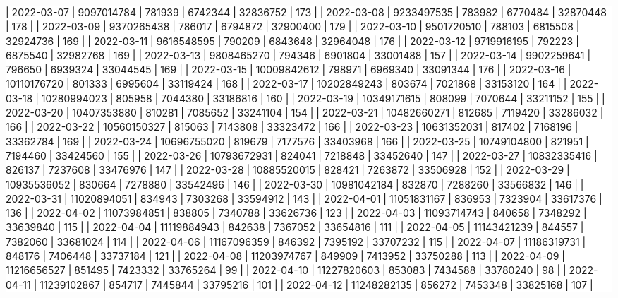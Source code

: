 | 2022-03-07 | 9097014784 | 781939 | 6742344 | 32836752 | 173 |
| 2022-03-08 | 9233497535 | 783982 | 6770484 | 32870448 | 178 |
| 2022-03-09 | 9370265438 | 786017 | 6794872 | 32900400 | 179 |
| 2022-03-10 | 9501720510 | 788103 | 6815508 | 32924736 | 169 |
| 2022-03-11 | 9616548595 | 790209 | 6843648 | 32964048 | 176 |
| 2022-03-12 | 9719916195 | 792223 | 6875540 | 32982768 | 169 |
| 2022-03-13 | 9808465270 | 794346 | 6901804 | 33001488 | 157 |
| 2022-03-14 | 9902259641 | 796650 | 6939324 | 33044545 | 169 |
| 2022-03-15 | 10009842612 | 798971 | 6969340 | 33091344 | 176 |
| 2022-03-16 | 10110176720 | 801333 | 6995604 | 33119424 | 168 |
| 2022-03-17 | 10202849243 | 803674 | 7021868 | 33153120 | 164 |
| 2022-03-18 | 10280994023 | 805958 | 7044380 | 33186816 | 160 |
| 2022-03-19 | 10349171615 | 808099 | 7070644 | 33211152 | 155 |
| 2022-03-20 | 10407353880 | 810281 | 7085652 | 33241104 | 154 |
| 2022-03-21 | 10482660271 | 812685 | 7119420 | 33286032 | 166 |
| 2022-03-22 | 10560150327 | 815063 | 7143808 | 33323472 | 166 |
| 2022-03-23 | 10631352031 | 817402 | 7168196 | 33362784 | 169 |
| 2022-03-24 | 10696755020 | 819679 | 7177576 | 33403968 | 166 |
| 2022-03-25 | 10749104800 | 821951 | 7194460 | 33424560 | 155 |
| 2022-03-26 | 10793672931 | 824041 | 7218848 | 33452640 | 147 |
| 2022-03-27 | 10832335416 | 826137 | 7237608 | 33476976 | 147 |
| 2022-03-28 | 10885520015 | 828421 | 7263872 | 33506928 | 152 |
| 2022-03-29 | 10935536052 | 830664 | 7278880 | 33542496 | 146 |
| 2022-03-30 | 10981042184 | 832870 | 7288260 | 33566832 | 146 |
| 2022-03-31 | 11020894051 | 834943 | 7303268 | 33594912 | 143 |
| 2022-04-01 | 11051831167 | 836953 | 7323904 | 33617376 | 136 |
| 2022-04-02 | 11073984851 | 838805 | 7340788 | 33626736 | 123 |
| 2022-04-03 | 11093714743 | 840658 | 7348292 | 33639840 | 115 |
| 2022-04-04 | 11119884943 | 842638 | 7367052 | 33654816 | 111 |
| 2022-04-05 | 11143421239 | 844557 | 7382060 | 33681024 | 114 |
| 2022-04-06 | 11167096359 | 846392 | 7395192 | 33707232 | 115 |
| 2022-04-07 | 11186319731 | 848176 | 7406448 | 33737184 | 121 |
| 2022-04-08 | 11203974767 | 849909 | 7413952 | 33750288 | 113 |
| 2022-04-09 | 11216656527 | 851495 | 7423332 | 33765264 | 99 |
| 2022-04-10 | 11227820603 | 853083 | 7434588 | 33780240 | 98 |
| 2022-04-11 | 11239102867 | 854717 | 7445844 | 33795216 | 101 |
| 2022-04-12 | 11248282135 | 856272 | 7453348 | 33825168 | 107 |